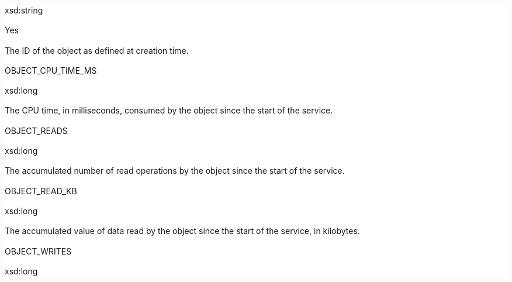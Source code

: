   <td>
  <p>xsd:string</p>
  </td>
  <td>
  <p>Yes</p>
  </td>
  <td>
  <p>The ID of the object as defined at creation time.</p>
  </td>
 </tr>
 <tr>
  <td>
  <p>OBJECT_CPU_TIME_MS</p>
  </td>
  <td>
  <p>xsd:long</p>
  </td>
  <td>
  <p> </p>
  </td>
  <td>
  <p>The CPU time, in milliseconds, consumed by the object
  since the start of the service.</p>
  </td>
 </tr>
 <tr>
  <td>
  <p>OBJECT_READS</p>
  </td>
  <td>
  <p>xsd:long</p>
  </td>
  <td>
  <p> </p>
  </td>
  <td>
  <p>The accumulated number of read operations by the
  object since the start of the service.</p>
  </td>
 </tr>
 <tr>
  <td>
  <p>OBJECT_READ_KB</p>
  </td>
  <td>
  <p>xsd:long</p>
  </td>
  <td>
  <p> </p>
  </td>
  <td>
  <p>The accumulated value of data read by the object since
  the start of the service, in kilobytes.</p>
  </td>
 </tr>
 <tr>
  <td>
  <p>OBJECT_WRITES</p>
  </td>
  <td>
  <p>xsd:long</p>
  </td>
  <td>
  <p> </p>